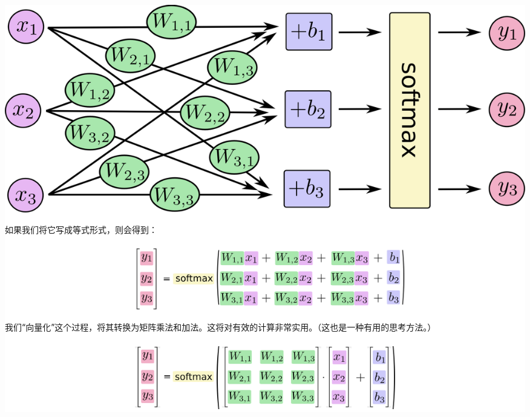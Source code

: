 <img style="width:100%" src="img/softmax-regression-scalargraph.png">
</div>

如果我们将它写成等式形式，则会得到：

<div style="width:52%; margin-left:25%; margin-bottom:10px; margin-top:20px;">
<img style="width:100%" src="img/softmax-regression-scalarequation.png">
</div>

我们“向量化”这个过程，将其转换为矩阵乘法和加法。这将对有效的计算非常实用。（这也是一种有用的思考方法。）

<div style="width:50%; margin:auto; margin-bottom:10px; margin-top:20px;">
<img style="width:100%" src="img/softmax-regression-vectorequation.png">
</div>
